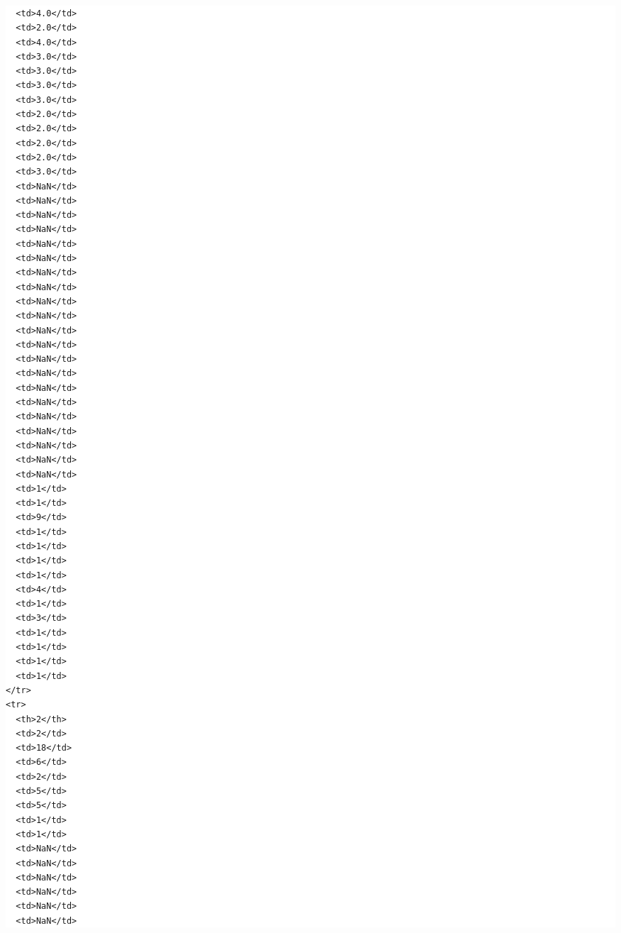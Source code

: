       <td>4.0</td>
      <td>2.0</td>
      <td>4.0</td>
      <td>3.0</td>
      <td>3.0</td>
      <td>3.0</td>
      <td>3.0</td>
      <td>2.0</td>
      <td>2.0</td>
      <td>2.0</td>
      <td>2.0</td>
      <td>3.0</td>
      <td>NaN</td>
      <td>NaN</td>
      <td>NaN</td>
      <td>NaN</td>
      <td>NaN</td>
      <td>NaN</td>
      <td>NaN</td>
      <td>NaN</td>
      <td>NaN</td>
      <td>NaN</td>
      <td>NaN</td>
      <td>NaN</td>
      <td>NaN</td>
      <td>NaN</td>
      <td>NaN</td>
      <td>NaN</td>
      <td>NaN</td>
      <td>NaN</td>
      <td>NaN</td>
      <td>NaN</td>
      <td>NaN</td>
      <td>1</td>
      <td>1</td>
      <td>9</td>
      <td>1</td>
      <td>1</td>
      <td>1</td>
      <td>1</td>
      <td>4</td>
      <td>1</td>
      <td>3</td>
      <td>1</td>
      <td>1</td>
      <td>1</td>
      <td>1</td>
    </tr>
    <tr>
      <th>2</th>
      <td>2</td>
      <td>18</td>
      <td>6</td>
      <td>2</td>
      <td>5</td>
      <td>5</td>
      <td>1</td>
      <td>1</td>
      <td>NaN</td>
      <td>NaN</td>
      <td>NaN</td>
      <td>NaN</td>
      <td>NaN</td>
      <td>NaN</td>